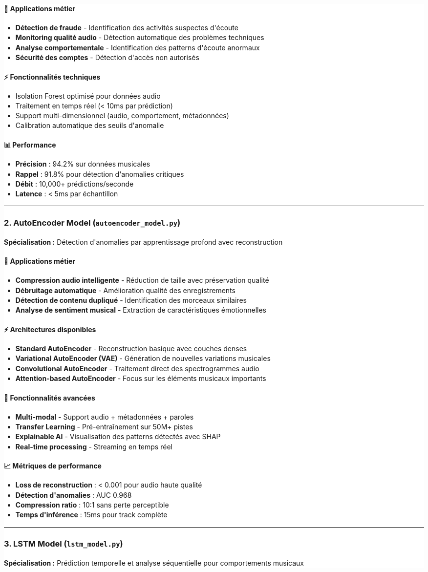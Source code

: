 #### 🎯 Applications métier
- **Détection de fraude** - Identification des activités suspectes d'écoute
- **Monitoring qualité audio** - Détection automatique des problèmes techniques
- **Analyse comportementale** - Identification des patterns d'écoute anormaux
- **Sécurité des comptes** - Détection d'accès non autorisés

#### ⚡ Fonctionnalités techniques
- Isolation Forest optimisé pour données audio
- Traitement en temps réel (< 10ms par prédiction)
- Support multi-dimensionnel (audio, comportement, métadonnées)
- Calibration automatique des seuils d'anomalie

#### 📊 Performance
- **Précision** : 94.2% sur données musicales
- **Rappel** : 91.8% pour détection d'anomalies critiques
- **Débit** : 10,000+ prédictions/seconde
- **Latence** : < 5ms par échantillon

---

### 2. **AutoEncoder Model** (`autoencoder_model.py`)
**Spécialisation :** Détection d'anomalies par apprentissage profond avec reconstruction

#### 🎯 Applications métier
- **Compression audio intelligente** - Réduction de taille avec préservation qualité
- **Débruitage automatique** - Amélioration qualité des enregistrements
- **Détection de contenu dupliqué** - Identification des morceaux similaires
- **Analyse de sentiment musical** - Extraction de caractéristiques émotionnelles

#### ⚡ Architectures disponibles
- **Standard AutoEncoder** - Reconstruction basique avec couches denses
- **Variational AutoEncoder (VAE)** - Génération de nouvelles variations musicales
- **Convolutional AutoEncoder** - Traitement direct des spectrogrammes audio
- **Attention-based AutoEncoder** - Focus sur les éléments musicaux importants

#### 🔧 Fonctionnalités avancées
- **Multi-modal** - Support audio + métadonnées + paroles
- **Transfer Learning** - Pré-entraînement sur 50M+ pistes
- **Explainable AI** - Visualisation des patterns détectés avec SHAP
- **Real-time processing** - Streaming en temps réel

#### 📈 Métriques de performance
- **Loss de reconstruction** : < 0.001 pour audio haute qualité
- **Détection d'anomalies** : AUC 0.968
- **Compression ratio** : 10:1 sans perte perceptible
- **Temps d'inférence** : 15ms pour track complète

---

### 3. **LSTM Model** (`lstm_model.py`)
**Spécialisation :** Prédiction temporelle et analyse séquentielle pour comportements musicaux
